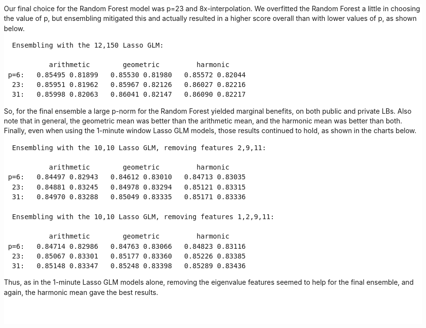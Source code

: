 <p>
Our final choice for the Random Forest model was p=23 and 8x-interpolation.  We overfitted the Random Forest a little in choosing the value of p, but ensembling mitigated this and actually resulted in a higher score overall than with lower values of p, as shown below.
</p>

<pre>
  Ensembling with the 12,150 Lasso GLM:

           arithmetic        geometric         harmonic
 p=6:   0.85495	0.81899   0.85530 0.81980   0.85572 0.82044	
  23:   0.85951 0.81962   0.85967 0.82126   0.86027 0.82216
  31:   0.85998	0.82063   0.86041 0.82147   0.86090 0.82217
</pre>

<p>
So, for the final ensemble a large p-norm for the Random Forest yielded marginal benefits, on both public and private LBs.  Also note that in general, the geometric mean was better than the arithmetic mean, and the harmonic mean was better than both.  Finally, even when using the 1-minute window Lasso GLM models, those results continued to hold, as shown in the charts below.
</p>

<pre>
  Ensembling with the 10,10 Lasso GLM, removing features 2,9,11:

           arithmetic        geometric         harmonic
 p=6:   0.84497	0.82943   0.84612 0.83010   0.84713 0.83035
  23:   0.84881	0.83245   0.84978 0.83294   0.85121 0.83315
  31:   0.84970	0.83288   0.85049 0.83335   0.85171 0.83336

  Ensembling with the 10,10 Lasso GLM, removing features 1,2,9,11:

           arithmetic        geometric         harmonic
 p=6:   0.84714 0.82986   0.84763 0.83066   0.84823 0.83116
  23:   0.85067 0.83301   0.85177 0.83360   0.85226 0.83385
  31:   0.85148 0.83347   0.85248 0.83398   0.85289 0.83436
</pre>

<p>
Thus, as in the 1-minute Lasso GLM models alone, removing the eigenvalue features seemed to help for the final ensemble, and again, the harmonic mean gave the best results.
</p>


<br>
<br>


</td>
</tr>
</tbody>
</table>


</body>
</html>
